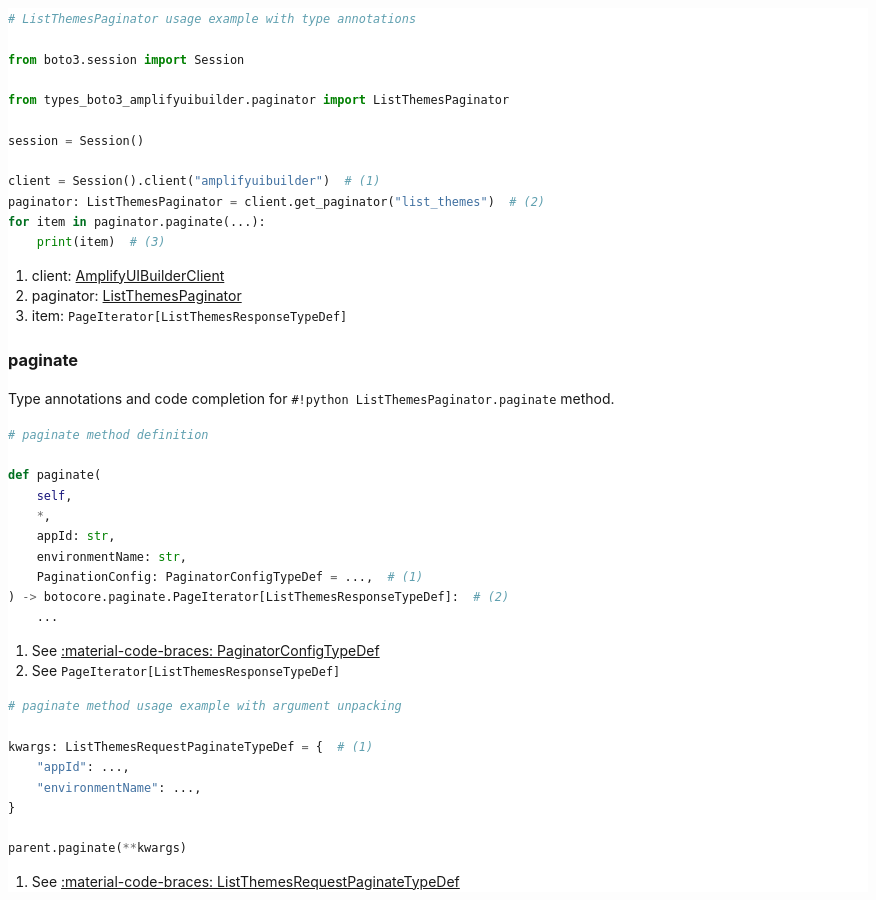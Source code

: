 ```python
# ListThemesPaginator usage example with type annotations

from boto3.session import Session

from types_boto3_amplifyuibuilder.paginator import ListThemesPaginator

session = Session()

client = Session().client("amplifyuibuilder")  # (1)
paginator: ListThemesPaginator = client.get_paginator("list_themes")  # (2)
for item in paginator.paginate(...):
    print(item)  # (3)
```

1. client: [AmplifyUIBuilderClient](./client.md)
2. paginator: [ListThemesPaginator](./paginators.md#listthemespaginator)
3. item: `PageIterator[ListThemesResponseTypeDef]`


### paginate

Type annotations and code completion for `#!python ListThemesPaginator.paginate` method.

```python
# paginate method definition

def paginate(
    self,
    *,
    appId: str,
    environmentName: str,
    PaginationConfig: PaginatorConfigTypeDef = ...,  # (1)
) -> botocore.paginate.PageIterator[ListThemesResponseTypeDef]:  # (2)
    ...
```

1. See [:material-code-braces: PaginatorConfigTypeDef](./type_defs.md#paginatorconfigtypedef)
2. See `PageIterator[ListThemesResponseTypeDef]`


```python
# paginate method usage example with argument unpacking

kwargs: ListThemesRequestPaginateTypeDef = {  # (1)
    "appId": ...,
    "environmentName": ...,
}

parent.paginate(**kwargs)
```

1. See [:material-code-braces: ListThemesRequestPaginateTypeDef](./type_defs.md#listthemesrequestpaginatetypedef)
